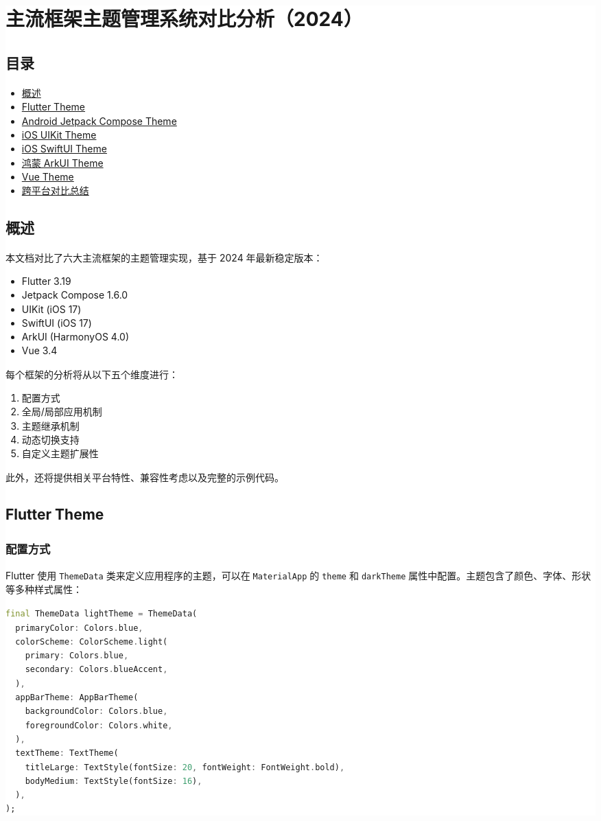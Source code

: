 # 主流框架主题管理系统对比分析（2024）

## 目录
- [概述](#概述)
- [Flutter Theme](#flutter-theme)
- [Android Jetpack Compose Theme](#android-jetpack-compose-theme)
- [iOS UIKit Theme](#ios-uikit-theme)
- [iOS SwiftUI Theme](#ios-swiftui-theme)
- [鸿蒙 ArkUI Theme](#鸿蒙-arkui-theme)
- [Vue Theme](#vue-theme)
- [跨平台对比总结](#跨平台对比总结)

## 概述

本文档对比了六大主流框架的主题管理实现，基于 2024 年最新稳定版本：
- Flutter 3.19
- Jetpack Compose 1.6.0
- UIKit (iOS 17)
- SwiftUI (iOS 17)
- ArkUI (HarmonyOS 4.0)
- Vue 3.4

每个框架的分析将从以下五个维度进行：
1. 配置方式
2. 全局/局部应用机制
3. 主题继承机制
4. 动态切换支持
5. 自定义主题扩展性

此外，还将提供相关平台特性、兼容性考虑以及完整的示例代码。

## Flutter Theme

### 配置方式

Flutter 使用 `ThemeData` 类来定义应用程序的主题，可以在 `MaterialApp` 的 `theme` 和 `darkTheme` 属性中配置。主题包含了颜色、字体、形状等多种样式属性：

```dart
final ThemeData lightTheme = ThemeData(
  primaryColor: Colors.blue,
  colorScheme: ColorScheme.light(
    primary: Colors.blue,
    secondary: Colors.blueAccent,
  ),
  appBarTheme: AppBarTheme(
    backgroundColor: Colors.blue,
    foregroundColor: Colors.white,
  ),
  textTheme: TextTheme(
    titleLarge: TextStyle(fontSize: 20, fontWeight: FontWeight.bold),
    bodyMedium: TextStyle(fontSize: 16),
  ),
);
```
